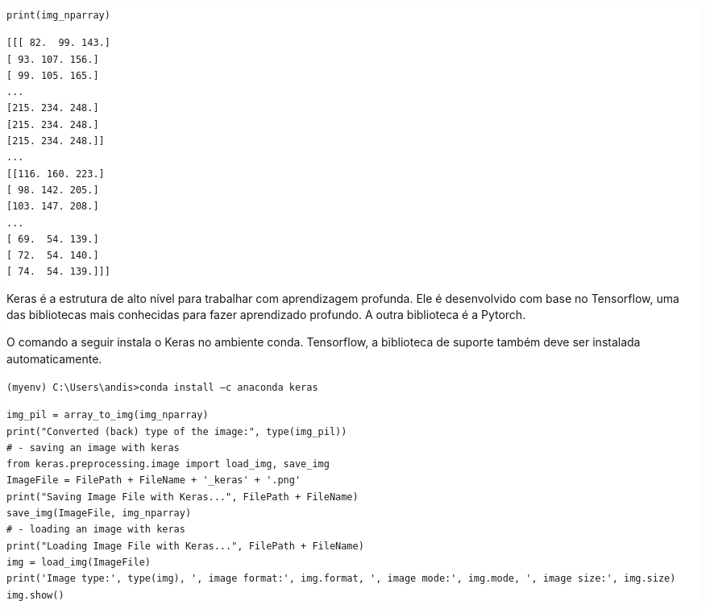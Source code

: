 



```
print(img_nparray)
```





```
[[[ 82.  99. 143.]
[ 93. 107. 156.]
[ 99. 105. 165.]
...
[215. 234. 248.]
[215. 234. 248.]
[215. 234. 248.]]
...
[[116. 160. 223.]
[ 98. 142. 205.]
[103. 147. 208.]
...
[ 69.  54. 139.]
[ 72.  54. 140.]
[ 74.  54. 139.]]]
```



Keras é a estrutura de alto nível para trabalhar com aprendizagem profunda. Ele é desenvolvido com base no Tensorflow, uma das bibliotecas mais conhecidas para fazer aprendizado profundo. A outra biblioteca é a Pytorch.

O comando a seguir instala o Keras no ambiente conda. Tensorflow, a biblioteca de suporte também deve ser instalada automaticamente.



```
(myenv) C:\Users\andis>conda install –c anaconda keras
```





```
img_pil = array_to_img(img_nparray)
print("Converted (back) type of the image:", type(img_pil))
# - saving an image with keras
from keras.preprocessing.image import load_img, save_img
ImageFile = FilePath + FileName + '_keras' + '.png'
print("Saving Image File with Keras...", FilePath + FileName)
save_img(ImageFile, img_nparray)
# - loading an image with keras
print("Loading Image File with Keras...", FilePath + FileName)
img = load_img(ImageFile)
print('Image type:', type(img), ', image format:', img.format, ', image mode:', img.mode, ', image size:', img.size)
img.show()
```
